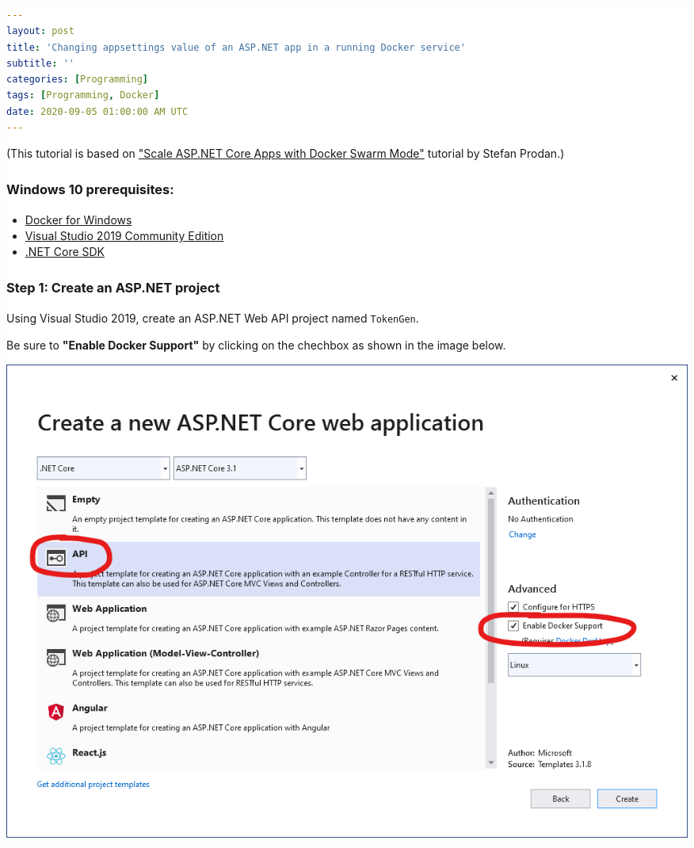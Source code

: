 ```yaml
---
layout: post
title: 'Changing appsettings value of an ASP.NET app in a running Docker service'
subtitle: ''
categories: [Programming]
tags: [Programming, Docker]
date: 2020-09-05 01:00:00 AM UTC
---
```




(This tutorial is based on ["Scale ASP.NET Core Apps with Docker Swarm Mode"](https://www.pluralsight.com/guides/scale-asp-net-core-apps-with-docker-swarm-mode) tutorial by Stefan Prodan.)


### Windows 10 prerequisites:

- [Docker for Windows](https://docs.docker.com/docker-for-windows/)
- [Visual Studio 2019 Community Edition](https://visualstudio.microsoft.com/vs/)
- [.NET Core SDK](https://dotnet.microsoft.com/download#windows)

### Step 1: Create an ASP.NET project

Using Visual Studio 2019, create an ASP.NET Web API project named `TokenGen`.



Be sure to **"Enable Docker Support"** by clicking on the chechbox as shown in the image below.

![Visual Studio 2019 - New ASP.NET Web API project with Docker support enbled](/images/2020/aspnet-web-api-enable-docker-support.png)
